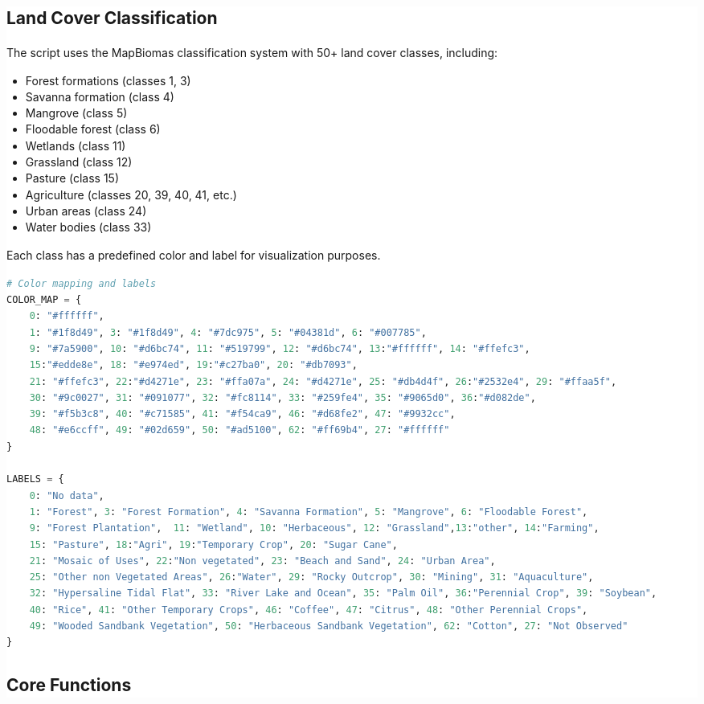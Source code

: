 ## Land Cover Classification

The script uses the MapBiomas classification system with 50+ land cover classes, including:

- Forest formations (classes 1, 3)
- Savanna formation (class 4)
- Mangrove (class 5)
- Floodable forest (class 6)
- Wetlands (class 11)
- Grassland (class 12)
- Pasture (class 15)
- Agriculture (classes 20, 39, 40, 41, etc.)
- Urban areas (class 24)
- Water bodies (class 33)

Each class has a predefined color and label for visualization purposes.

```python
# Color mapping and labels 
COLOR_MAP = {
    0: "#ffffff",
    1: "#1f8d49", 3: "#1f8d49", 4: "#7dc975", 5: "#04381d", 6: "#007785",
    9: "#7a5900", 10: "#d6bc74", 11: "#519799", 12: "#d6bc74", 13:"#ffffff", 14: "#ffefc3",
    15:"#edde8e", 18: "#e974ed", 19:"#c27ba0", 20: "#db7093",   
    21: "#ffefc3", 22:"#d4271e", 23: "#ffa07a", 24: "#d4271e", 25: "#db4d4f", 26:"#2532e4", 29: "#ffaa5f",
    30: "#9c0027", 31: "#091077", 32: "#fc8114", 33: "#259fe4", 35: "#9065d0", 36:"#d082de",
    39: "#f5b3c8", 40: "#c71585", 41: "#f54ca9", 46: "#d68fe2", 47: "#9932cc",
    48: "#e6ccff", 49: "#02d659", 50: "#ad5100", 62: "#ff69b4", 27: "#ffffff"
}

LABELS = {
    0: "No data", 
    1: "Forest", 3: "Forest Formation", 4: "Savanna Formation", 5: "Mangrove", 6: "Floodable Forest",
    9: "Forest Plantation",  11: "Wetland", 10: "Herbaceous", 12: "Grassland",13:"other", 14:"Farming",
    15: "Pasture", 18:"Agri", 19:"Temporary Crop", 20: "Sugar Cane",
    21: "Mosaic of Uses", 22:"Non vegetated", 23: "Beach and Sand", 24: "Urban Area",
    25: "Other non Vegetated Areas", 26:"Water", 29: "Rocky Outcrop", 30: "Mining", 31: "Aquaculture",
    32: "Hypersaline Tidal Flat", 33: "River Lake and Ocean", 35: "Palm Oil", 36:"Perennial Crop", 39: "Soybean",
    40: "Rice", 41: "Other Temporary Crops", 46: "Coffee", 47: "Citrus", 48: "Other Perennial Crops",
    49: "Wooded Sandbank Vegetation", 50: "Herbaceous Sandbank Vegetation", 62: "Cotton", 27: "Not Observed"
}

```

## Core Functions
